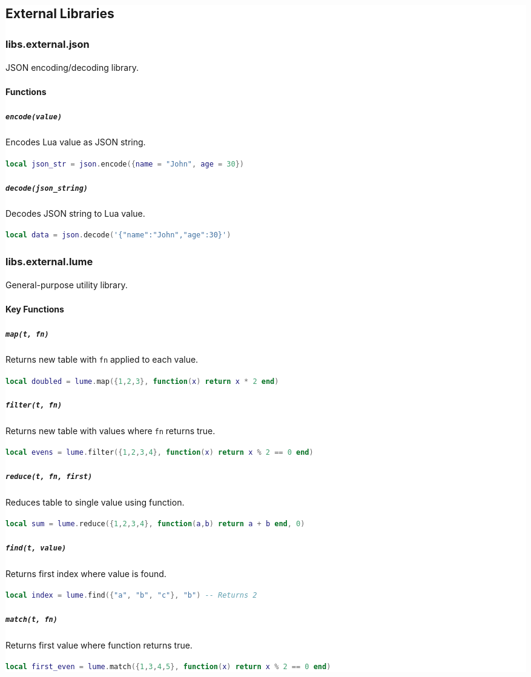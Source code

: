 ## External Libraries

### libs.external.json

JSON encoding/decoding library.

#### Functions

##### `encode(value)`
Encodes Lua value as JSON string.
```lua
local json_str = json.encode({name = "John", age = 30})
```

##### `decode(json_string)`
Decodes JSON string to Lua value.
```lua
local data = json.decode('{"name":"John","age":30}')
```

### libs.external.lume

General-purpose utility library.

#### Key Functions

##### `map(t, fn)`
Returns new table with `fn` applied to each value.
```lua
local doubled = lume.map({1,2,3}, function(x) return x * 2 end)
```

##### `filter(t, fn)`
Returns new table with values where `fn` returns true.
```lua
local evens = lume.filter({1,2,3,4}, function(x) return x % 2 == 0 end)
```

##### `reduce(t, fn, first)`
Reduces table to single value using function.
```lua
local sum = lume.reduce({1,2,3,4}, function(a,b) return a + b end, 0)
```

##### `find(t, value)`
Returns first index where value is found.
```lua
local index = lume.find({"a", "b", "c"}, "b") -- Returns 2
```

##### `match(t, fn)`
Returns first value where function returns true.
```lua
local first_even = lume.match({1,3,4,5}, function(x) return x % 2 == 0 end)
```
